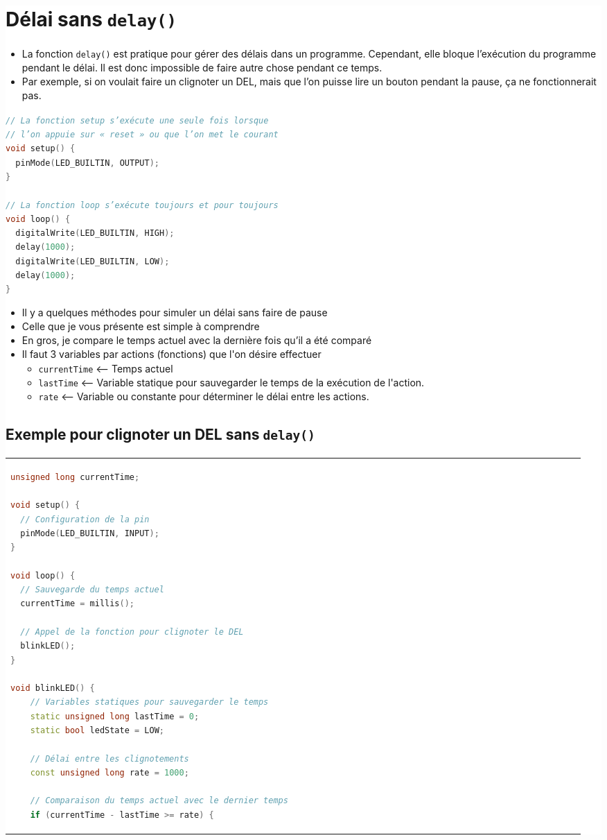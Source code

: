 
# Délai sans `delay()`
- La fonction `delay()` est pratique pour gérer des délais dans un programme. Cependant, elle bloque l’exécution du programme pendant le délai. Il est donc impossible de faire autre chose pendant ce temps.
- Par exemple, si on voulait faire un clignoter un DEL, mais que l’on puisse lire un bouton pendant la pause, ça ne fonctionnerait pas.

```cpp
// La fonction setup s’exécute une seule fois lorsque 
// l’on appuie sur « reset » ou que l’on met le courant
void setup() {
  pinMode(LED_BUILTIN, OUTPUT);
}

// La fonction loop s’exécute toujours et pour toujours
void loop() {
  digitalWrite(LED_BUILTIN, HIGH);
  delay(1000);                      
  digitalWrite(LED_BUILTIN, LOW);    
  delay(1000);
}
```

- Il y a quelques méthodes pour simuler un délai sans faire de pause
- Celle que je vous présente est simple à comprendre
- En gros, je compare le temps actuel avec la dernière fois qu’il a été comparé
- Il faut 3 variables par actions (fonctions) que l'on désire effectuer
  - `currentTime` <-- Temps actuel
  - `lastTime` <-- Variable statique pour sauvegarder le temps de la exécution de l'action.
  - `rate` <-- Variable ou constante pour déterminer le délai entre les actions.

## Exemple pour clignoter un DEL sans `delay()`

<table>
<tr>
<td width="50%">

```cpp
unsigned long currentTime;

void setup() {
  // Configuration de la pin
  pinMode(LED_BUILTIN, INPUT);
}

void loop() {
  // Sauvegarde du temps actuel
  currentTime = millis();

  // Appel de la fonction pour clignoter le DEL
  blinkLED();
}

void blinkLED() {
    // Variables statiques pour sauvegarder le temps
    static unsigned long lastTime = 0;
    static bool ledState = LOW;

    // Délai entre les clignotements
    const unsigned long rate = 1000;

    // Comparaison du temps actuel avec le dernier temps
    if (currentTime - lastTime >= rate) {
```